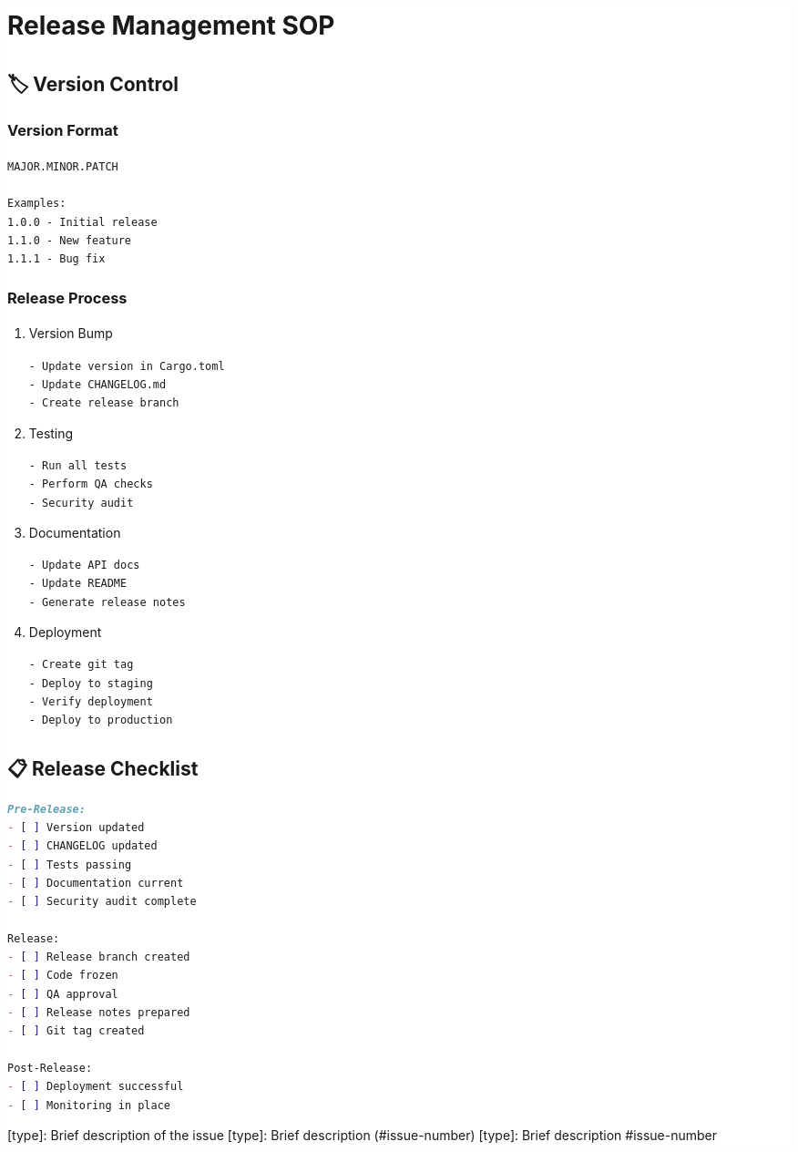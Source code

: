 
# Release Management SOP

## 🏷️ Version Control

### Version Format
```
MAJOR.MINOR.PATCH

Examples:
1.0.0 - Initial release
1.1.0 - New feature
1.1.1 - Bug fix
```

### Release Process
1. Version Bump
   ```
   - Update version in Cargo.toml
   - Update CHANGELOG.md
   - Create release branch
   ```

2. Testing
   ```
   - Run all tests
   - Perform QA checks
   - Security audit
   ```

3. Documentation
   ```
   - Update API docs
   - Update README
   - Generate release notes
   ```

4. Deployment
   ```
   - Create git tag
   - Deploy to staging
   - Verify deployment
   - Deploy to production
   ```

## 📋 Release Checklist
```markdown
Pre-Release:
- [ ] Version updated
- [ ] CHANGELOG updated
- [ ] Tests passing
- [ ] Documentation current
- [ ] Security audit complete

Release:
- [ ] Release branch created
- [ ] Code frozen
- [ ] QA approval
- [ ] Release notes prepared
- [ ] Git tag created

Post-Release:
- [ ] Deployment successful
- [ ] Monitoring in place
```

[type]: Brief description of the issue
[type]: Brief description (#issue-number)
[type]: Brief description #issue-number
